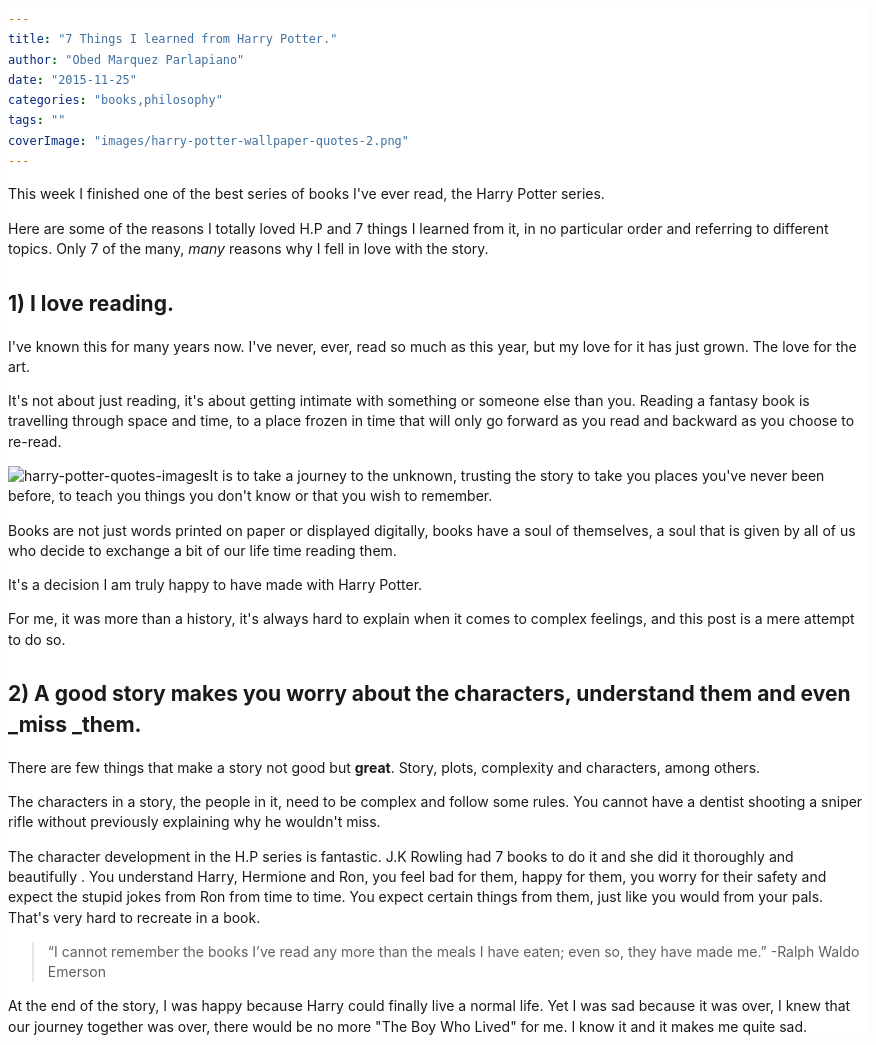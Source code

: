 ```yaml
---
title: "7 Things I learned from Harry Potter."
author: "Obed Marquez Parlapiano"
date: "2015-11-25"
categories: "books,philosophy"
tags: ""
coverImage: "images/harry-potter-wallpaper-quotes-2.png"
---
```


This week I finished one of the best series of books I've ever read, the Harry Potter series.

Here are some of the reasons I totally loved H.P and 7 things I learned from it, in no particular order and referring to different topics. Only 7 of the many, _many_ reasons why I fell in love with the story.

## 1) I love reading.

I've known this for many years now. I've never, ever, read so much as this year, but my love for it has just grown. The love for the art.

It's not about just reading, it's about getting intimate with something or someone else than you. Reading a fantasy book is travelling through space and time, to a place frozen in time that will only go forward as you read and backward as you choose to re-read.

![harry-potter-quotes-images](https://obedparla.com/wp-content/uploads/2015/11/harry-potter-quotes-images.jpg?w=300)It is to take a journey to the unknown, trusting the story to take you places you've never been before, to teach you things you don't know or that you wish to remember.

Books are not just words printed on paper or displayed digitally, books have a soul of themselves, a soul that is given by all of us who decide to exchange a bit of our life time reading them.

It's a decision I am truly happy to have made with Harry Potter.

For me, it was more than a history, it's always hard to explain when it comes to complex feelings, and this post is a mere attempt to do so.

## 2) A good story makes you worry about the characters, understand them and even _miss _them.

There are few things that make a story not good but **great**. Story, plots, complexity and characters, among others.

The characters in a story, the people in it, need to be complex and follow some rules. You cannot have a dentist shooting a sniper rifle without previously explaining why he wouldn't miss.

The character development in the H.P series is fantastic. J.K Rowling had 7 books to do it and she did it thoroughly and beautifully . You understand Harry, Hermione and Ron, you feel bad for them, happy for them, you worry for their safety and expect the stupid jokes from Ron from time to time. You expect certain things from them, just like you would from your pals. That's very hard to recreate in a book.

> “I cannot remember the books I’ve read any more than the meals I have eaten; even so, they have made me.” -Ralph Waldo Emerson

At the end of the story, I was happy because Harry could finally live a normal life. Yet I was sad because it was over, I knew that our journey together was over, there would be no more "The Boy Who Lived" for me. I know it and it makes me quite sad.

